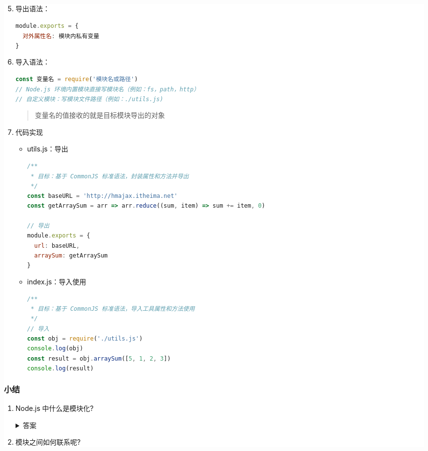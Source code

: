 5. 导出语法：

   ```js
   module.exports = {
     对外属性名: 模块内私有变量
   }
   ```

6. 导入语法：

   ```js
   const 变量名 = require('模块名或路径')
   // Node.js 环境内置模块直接写模块名（例如：fs，path，http）
   // 自定义模块：写模块文件路径（例如：./utils.js)
   ```

   > 变量名的值接收的就是目标模块导出的对象

7. 代码实现

   * utils.js：导出

     ```js
     /**
      * 目标：基于 CommonJS 标准语法，封装属性和方法并导出
      */
     const baseURL = 'http://hmajax.itheima.net'
     const getArraySum = arr => arr.reduce((sum, item) => sum += item, 0)
     
     // 导出
     module.exports = {
       url: baseURL,
       arraySum: getArraySum
     }
     ```

   * index.js：导入使用

     ```js
     /**
      * 目标：基于 CommonJS 标准语法，导入工具属性和方法使用
      */
     // 导入
     const obj = require('./utils.js')
     console.log(obj)
     const result = obj.arraySum([5, 1, 2, 3])
     console.log(result)
     ```


### 小结

1. Node.js 中什么是模块化?

   <details><summary>答案</summary></details>

2. 模块之间如何联系呢?
